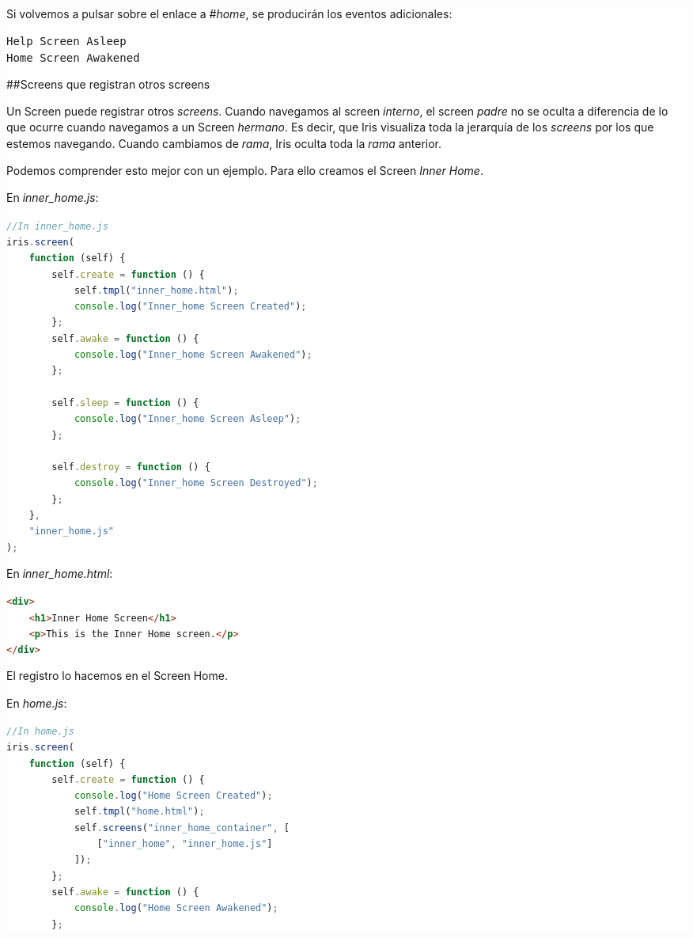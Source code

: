 Si volvemos a pulsar sobre el enlace a *#home*, se producirán los eventos adicionales:

<pre>
Help Screen Asleep
Home Screen Awakened 
</pre>

##<a name="showing_some_inner_screens"></a>Screens que registran otros screens</a>

Un Screen puede registrar otros *screens*. Cuando navegamos al screen *interno*, el screen *padre* no se oculta a diferencia de lo que ocurre cuando navegamos a un Screen *hermano*. Es decir, que Iris visualiza toda la jerarquía de los *screens* por los que estemos navegando. Cuando cambiamos de *rama*, Iris oculta toda la *rama* anterior.

Podemos comprender esto mejor con un ejemplo. Para ello creamos el Screen *Inner Home*.

En *inner_home.js*:

```js
//In inner_home.js
iris.screen(
    function (self) {
        self.create = function () {   
            self.tmpl("inner_home.html");
            console.log("Inner_home Screen Created");
        };
        self.awake = function () {   
            console.log("Inner_home Screen Awakened");
        };
		
        self.sleep = function () {
            console.log("Inner_home Screen Asleep");
        };
  
        self.destroy = function () {
            console.log("Inner_home Screen Destroyed");
        };
    },
    "inner_home.js"
);
```

En *inner_home.html*:

```html
<div>
    <h1>Inner Home Screen</h1>
    <p>This is the Inner Home screen.</p>
</div>
```

El registro lo hacemos en el Screen Home.

En *home.js*:

```js
//In home.js
iris.screen(
    function (self) {
        self.create = function () {   
            console.log("Home Screen Created");
            self.tmpl("home.html");
            self.screens("inner_home_container", [
                ["inner_home", "inner_home.js"]
            ]);
        };
        self.awake = function () {   
            console.log("Home Screen Awakened");
        };
```